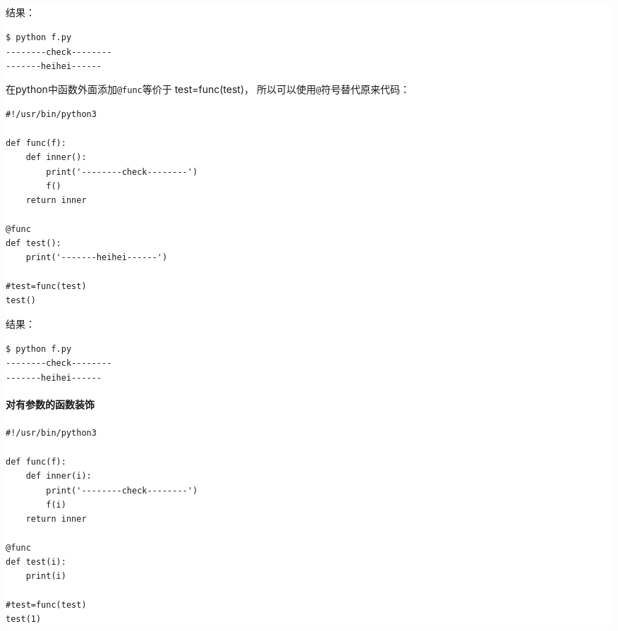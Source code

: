 结果：

```
$ python f.py 
--------check--------
-------heihei------
```

在python中函数外面添加`@func`等价于 test=func(test)， 所以可以使用`@`符号替代原来代码：

```
#!/usr/bin/python3

def func(f):
    def inner():
        print('--------check--------')
        f()
    return inner

@func
def test():
    print('-------heihei------')

#test=func(test)
test()
```

结果：

```
$ python f.py 
--------check--------
-------heihei------
```





#### 对有参数的函数装饰

```
#!/usr/bin/python3

def func(f):
    def inner(i):
        print('--------check--------')
        f(i)
    return inner

@func
def test(i):
    print(i)

#test=func(test)
test(1)
```
